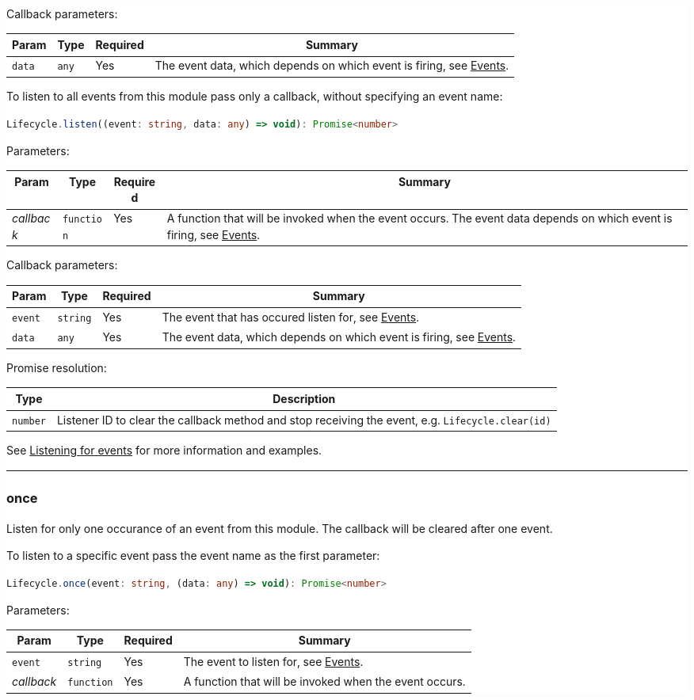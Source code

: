 Callback parameters:

| Param                  | Type                 | Required                 | Summary                 |
| ---------------------- | -------------------- | ------------------------ | ----------------------- |
| `data` | `any` | Yes | The event data, which depends on which event is firing, see [Events](#events). |

To listen to all events from this module  pass only a callback, without specifying an event name:


```typescript
Lifecycle.listen((event: string, data: any) => void): Promise<number>
```


Parameters:

| Param                  | Type                 | Required                 | Summary                 |
| ---------------------- | -------------------- | ------------------------ | ----------------------- |
| *callback* | `function` | Yes | A function that will be invoked when the event occurs. The event data depends on which event is firing, see [Events](#events). |


Callback parameters:

| Param                  | Type                 | Required                 | Summary                 |
| ---------------------- | -------------------- | ------------------------ | ----------------------- |
| `event` | `string` | Yes | The event that has occured listen for, see [Events](#events). |
| `data` | `any` | Yes | The event data, which depends on which event is firing, see [Events](#events). |


Promise resolution:

| Type | Description |
|------|-------------|
| `number` | Listener ID to clear the callback method and stop receiving the event, e.g. `Lifecycle.clear(id)` |

See [Listening for events](../../docs/listening-for-events/) for more information and examples.

---

### once
Listen for only one occurance of an event from this module. The callback will be cleared after one event.

To listen to a specific event pass the event name as the first parameter:


```typescript
Lifecycle.once(event: string, (data: any) => void): Promise<number>
```


Parameters:

| Param                  | Type                 | Required                 | Summary                 |
| ---------------------- | -------------------- | ------------------------ | ----------------------- |
| `event` | `string` | Yes | The event to listen for, see [Events](#events). |
| *callback* | `function` | Yes | A function that will be invoked when the event occurs. |
